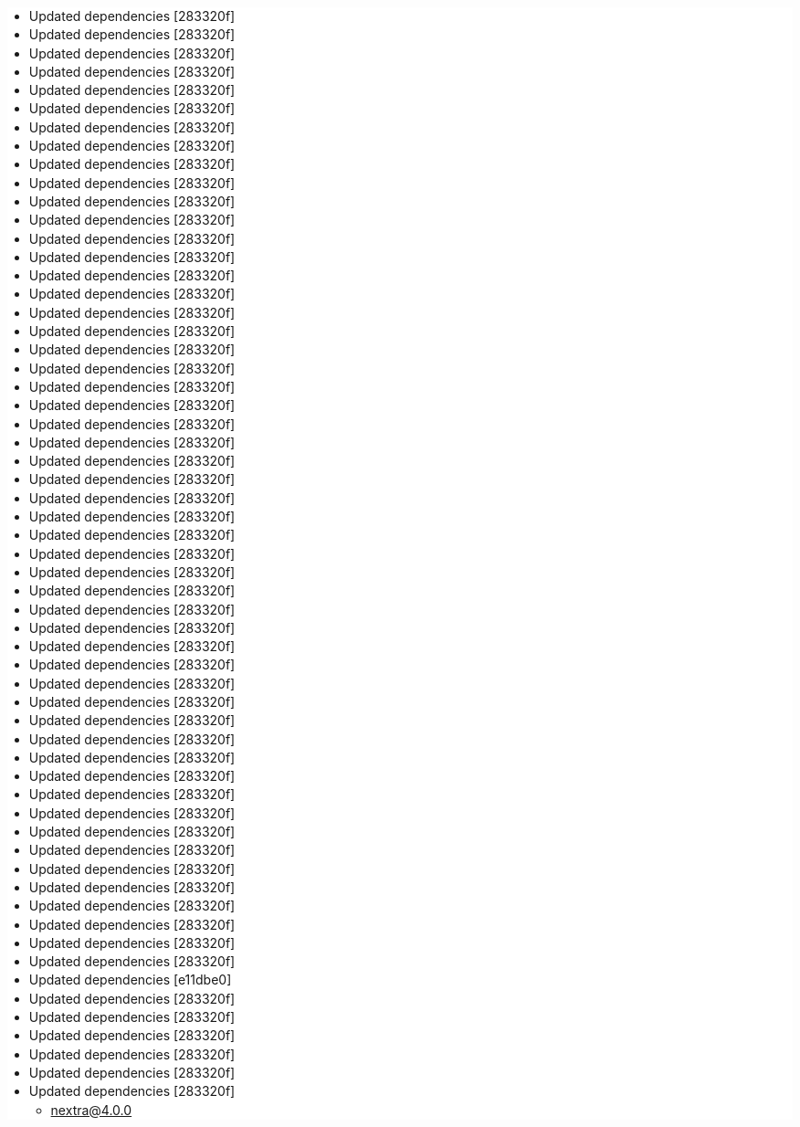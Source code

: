 - Updated dependencies [283320f]
- Updated dependencies [283320f]
- Updated dependencies [283320f]
- Updated dependencies [283320f]
- Updated dependencies [283320f]
- Updated dependencies [283320f]
- Updated dependencies [283320f]
- Updated dependencies [283320f]
- Updated dependencies [283320f]
- Updated dependencies [283320f]
- Updated dependencies [283320f]
- Updated dependencies [283320f]
- Updated dependencies [283320f]
- Updated dependencies [283320f]
- Updated dependencies [283320f]
- Updated dependencies [283320f]
- Updated dependencies [283320f]
- Updated dependencies [283320f]
- Updated dependencies [283320f]
- Updated dependencies [283320f]
- Updated dependencies [283320f]
- Updated dependencies [283320f]
- Updated dependencies [283320f]
- Updated dependencies [283320f]
- Updated dependencies [283320f]
- Updated dependencies [283320f]
- Updated dependencies [283320f]
- Updated dependencies [283320f]
- Updated dependencies [283320f]
- Updated dependencies [283320f]
- Updated dependencies [283320f]
- Updated dependencies [283320f]
- Updated dependencies [283320f]
- Updated dependencies [283320f]
- Updated dependencies [283320f]
- Updated dependencies [283320f]
- Updated dependencies [283320f]
- Updated dependencies [283320f]
- Updated dependencies [283320f]
- Updated dependencies [283320f]
- Updated dependencies [283320f]
- Updated dependencies [283320f]
- Updated dependencies [283320f]
- Updated dependencies [283320f]
- Updated dependencies [283320f]
- Updated dependencies [283320f]
- Updated dependencies [283320f]
- Updated dependencies [283320f]
- Updated dependencies [283320f]
- Updated dependencies [283320f]
- Updated dependencies [283320f]
- Updated dependencies [283320f]
- Updated dependencies [e11dbe0]
- Updated dependencies [283320f]
- Updated dependencies [283320f]
- Updated dependencies [283320f]
- Updated dependencies [283320f]
- Updated dependencies [283320f]
- Updated dependencies [283320f]
  - nextra@4.0.0
